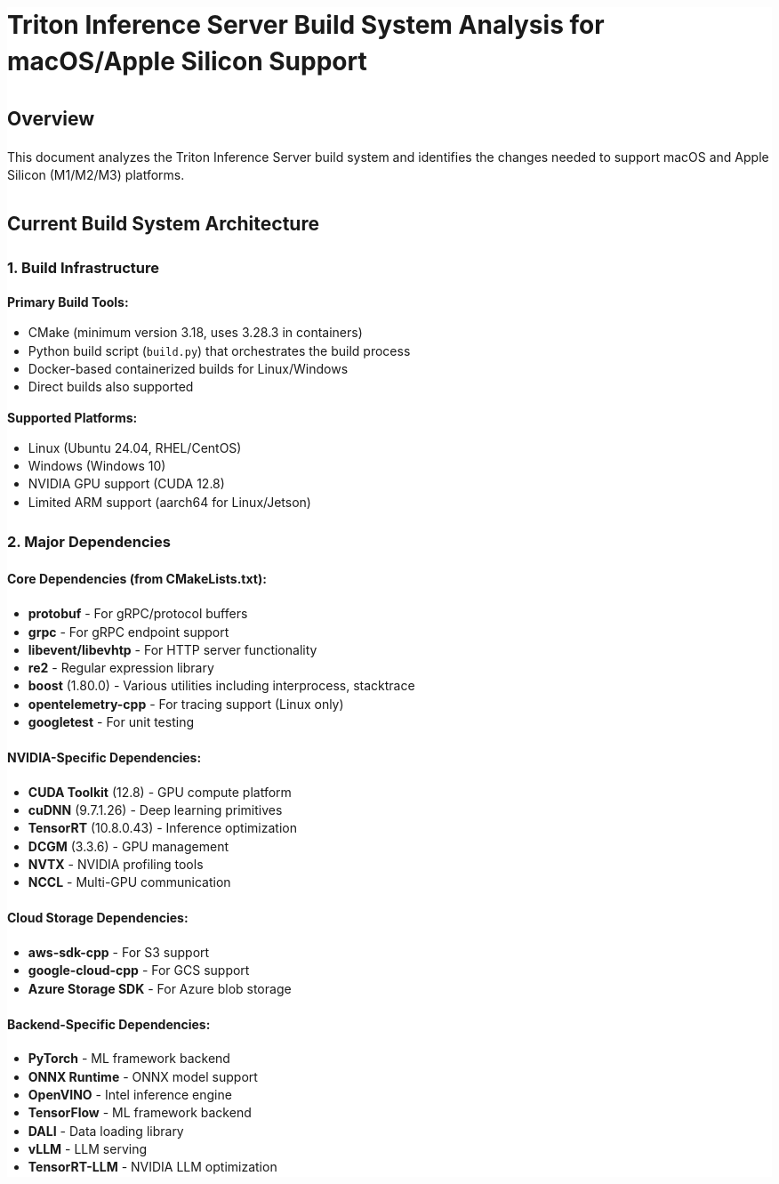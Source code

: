 # Triton Inference Server Build System Analysis for macOS/Apple Silicon Support

## Overview

This document analyzes the Triton Inference Server build system and identifies the changes needed to support macOS and Apple Silicon (M1/M2/M3) platforms.

## Current Build System Architecture

### 1. Build Infrastructure

**Primary Build Tools:**
- CMake (minimum version 3.18, uses 3.28.3 in containers)
- Python build script (`build.py`) that orchestrates the build process
- Docker-based containerized builds for Linux/Windows
- Direct builds also supported

**Supported Platforms:**
- Linux (Ubuntu 24.04, RHEL/CentOS)
- Windows (Windows 10)
- NVIDIA GPU support (CUDA 12.8)
- Limited ARM support (aarch64 for Linux/Jetson)

### 2. Major Dependencies

#### Core Dependencies (from CMakeLists.txt):
- **protobuf** - For gRPC/protocol buffers
- **grpc** - For gRPC endpoint support
- **libevent/libevhtp** - For HTTP server functionality
- **re2** - Regular expression library
- **boost** (1.80.0) - Various utilities including interprocess, stacktrace
- **opentelemetry-cpp** - For tracing support (Linux only)
- **googletest** - For unit testing

#### NVIDIA-Specific Dependencies:
- **CUDA Toolkit** (12.8) - GPU compute platform
- **cuDNN** (9.7.1.26) - Deep learning primitives
- **TensorRT** (10.8.0.43) - Inference optimization
- **DCGM** (3.3.6) - GPU management
- **NVTX** - NVIDIA profiling tools
- **NCCL** - Multi-GPU communication

#### Cloud Storage Dependencies:
- **aws-sdk-cpp** - For S3 support
- **google-cloud-cpp** - For GCS support
- **Azure Storage SDK** - For Azure blob storage

#### Backend-Specific Dependencies:
- **PyTorch** - ML framework backend
- **ONNX Runtime** - ONNX model support
- **OpenVINO** - Intel inference engine
- **TensorFlow** - ML framework backend
- **DALI** - Data loading library
- **vLLM** - LLM serving
- **TensorRT-LLM** - NVIDIA LLM optimization
